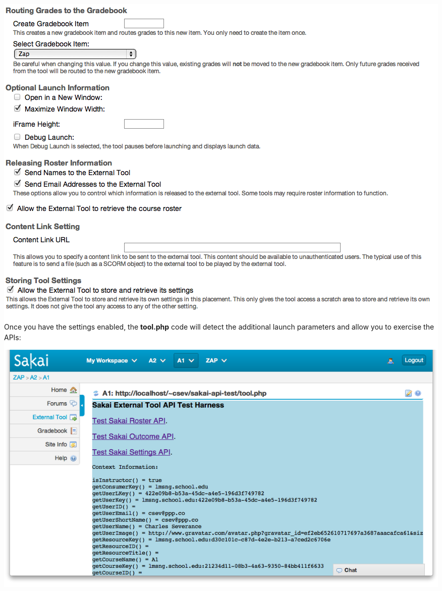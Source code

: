![](sakai_lti_api/media/image2.png)

Once you have the settings enabled, the **tool.php** code will detect
the additional launch parameters and allow you to exercise the APIs:

![](sakai_lti_api/media/image3.png)
